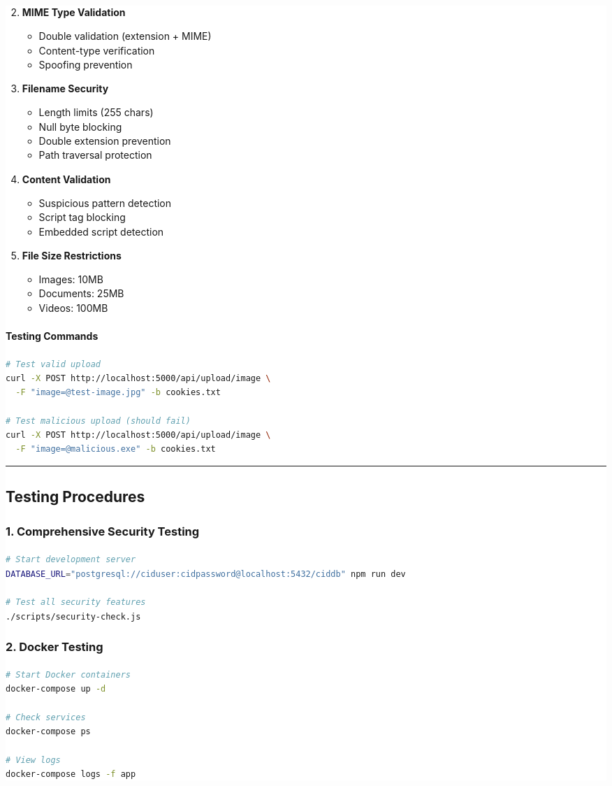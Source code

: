 2. **MIME Type Validation**
   - Double validation (extension + MIME)
   - Content-type verification
   - Spoofing prevention

3. **Filename Security**
   - Length limits (255 chars)
   - Null byte blocking
   - Double extension prevention
   - Path traversal protection

4. **Content Validation**
   - Suspicious pattern detection
   - Script tag blocking
   - Embedded script detection

5. **File Size Restrictions**
   - Images: 10MB
   - Documents: 25MB
   - Videos: 100MB

#### Testing Commands
```bash
# Test valid upload
curl -X POST http://localhost:5000/api/upload/image \
  -F "image=@test-image.jpg" -b cookies.txt

# Test malicious upload (should fail)
curl -X POST http://localhost:5000/api/upload/image \
  -F "image=@malicious.exe" -b cookies.txt
```

---

## Testing Procedures

### 1. Comprehensive Security Testing

```bash
# Start development server
DATABASE_URL="postgresql://ciduser:cidpassword@localhost:5432/ciddb" npm run dev

# Test all security features
./scripts/security-check.js
```

### 2. Docker Testing

```bash
# Start Docker containers
docker-compose up -d

# Check services
docker-compose ps

# View logs
docker-compose logs -f app
```
